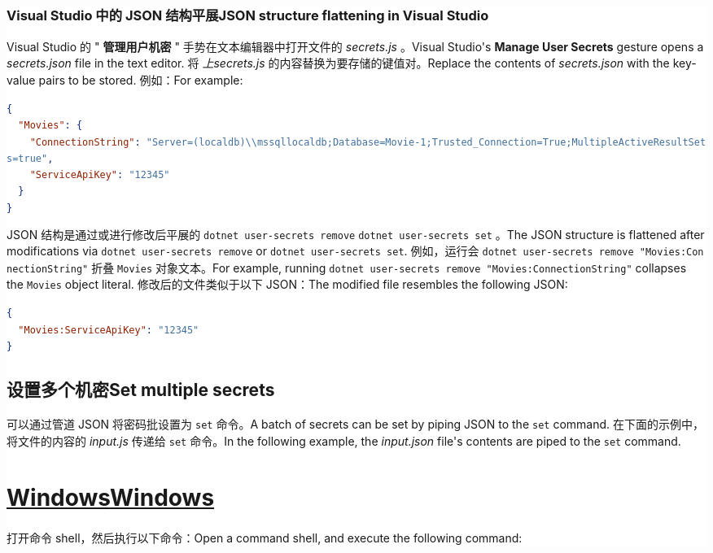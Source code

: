 ### <a name="json-structure-flattening-in-visual-studio"></a><span data-ttu-id="e89d1-161">Visual Studio 中的 JSON 结构平展</span><span class="sxs-lookup"><span data-stu-id="e89d1-161">JSON structure flattening in Visual Studio</span></span>

<span data-ttu-id="e89d1-162">Visual Studio 的 " **管理用户机密** " 手势在文本编辑器中打开文件的 *secrets.js* 。</span><span class="sxs-lookup"><span data-stu-id="e89d1-162">Visual Studio's **Manage User Secrets** gesture opens a *secrets.json* file in the text editor.</span></span> <span data-ttu-id="e89d1-163">将 *上secrets.js* 的内容替换为要存储的键值对。</span><span class="sxs-lookup"><span data-stu-id="e89d1-163">Replace the contents of *secrets.json* with the key-value pairs to be stored.</span></span> <span data-ttu-id="e89d1-164">例如：</span><span class="sxs-lookup"><span data-stu-id="e89d1-164">For example:</span></span>

```json
{
  "Movies": {
    "ConnectionString": "Server=(localdb)\\mssqllocaldb;Database=Movie-1;Trusted_Connection=True;MultipleActiveResultSets=true",
    "ServiceApiKey": "12345"
  }
}
```

<span data-ttu-id="e89d1-165">JSON 结构是通过或进行修改后平展的 `dotnet user-secrets remove` `dotnet user-secrets set` 。</span><span class="sxs-lookup"><span data-stu-id="e89d1-165">The JSON structure is flattened after modifications via `dotnet user-secrets remove` or `dotnet user-secrets set`.</span></span> <span data-ttu-id="e89d1-166">例如，运行会 `dotnet user-secrets remove "Movies:ConnectionString"` 折叠 `Movies` 对象文本。</span><span class="sxs-lookup"><span data-stu-id="e89d1-166">For example, running `dotnet user-secrets remove "Movies:ConnectionString"` collapses the `Movies` object literal.</span></span> <span data-ttu-id="e89d1-167">修改后的文件类似于以下 JSON：</span><span class="sxs-lookup"><span data-stu-id="e89d1-167">The modified file resembles the following JSON:</span></span>

```json
{
  "Movies:ServiceApiKey": "12345"
}
```

## <a name="set-multiple-secrets"></a><span data-ttu-id="e89d1-168">设置多个机密</span><span class="sxs-lookup"><span data-stu-id="e89d1-168">Set multiple secrets</span></span>

<span data-ttu-id="e89d1-169">可以通过管道 JSON 将密码批设置为 `set` 命令。</span><span class="sxs-lookup"><span data-stu-id="e89d1-169">A batch of secrets can be set by piping JSON to the `set` command.</span></span> <span data-ttu-id="e89d1-170">在下面的示例中，将文件的内容的 *input.js* 传递给 `set` 命令。</span><span class="sxs-lookup"><span data-stu-id="e89d1-170">In the following example, the *input.json* file's contents are piped to the `set` command.</span></span>

# <a name="windows"></a>[<span data-ttu-id="e89d1-171">Windows</span><span class="sxs-lookup"><span data-stu-id="e89d1-171">Windows</span></span>](#tab/windows)

<span data-ttu-id="e89d1-172">打开命令 shell，然后执行以下命令：</span><span class="sxs-lookup"><span data-stu-id="e89d1-172">Open a command shell, and execute the following command:</span></span>
